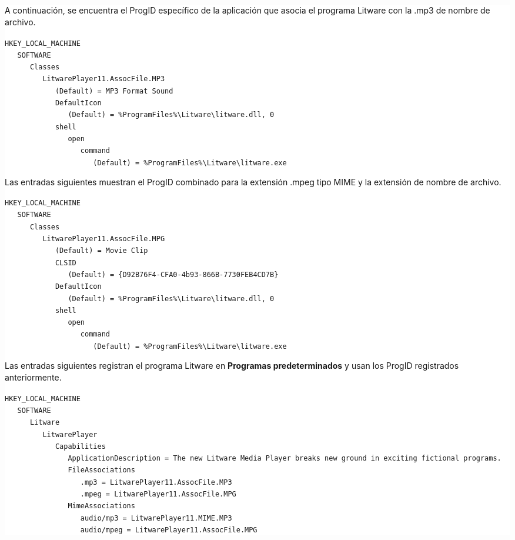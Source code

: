 A continuación, se encuentra el ProgID específico de la aplicación que asocia el programa Litware con la .mp3 de nombre de archivo.

```
HKEY_LOCAL_MACHINE
   SOFTWARE
      Classes
         LitwarePlayer11.AssocFile.MP3
            (Default) = MP3 Format Sound
            DefaultIcon
               (Default) = %ProgramFiles%\Litware\litware.dll, 0
            shell
               open
                  command
                     (Default) = %ProgramFiles%\Litware\litware.exe
```

Las entradas siguientes muestran el ProgID combinado para la extensión .mpeg tipo MIME y la extensión de nombre de archivo.

```
HKEY_LOCAL_MACHINE
   SOFTWARE
      Classes
         LitwarePlayer11.AssocFile.MPG
            (Default) = Movie Clip
            CLSID
               (Default) = {D92B76F4-CFA0-4b93-866B-7730FEB4CD7B}
            DefaultIcon
               (Default) = %ProgramFiles%\Litware\litware.dll, 0
            shell
               open
                  command
                     (Default) = %ProgramFiles%\Litware\litware.exe
```

Las entradas siguientes registran el programa Litware en **Programas predeterminados** y usan los ProgID registrados anteriormente.

```
HKEY_LOCAL_MACHINE
   SOFTWARE
      Litware
         LitwarePlayer
            Capabilities
               ApplicationDescription = The new Litware Media Player breaks new ground in exciting fictional programs.
               FileAssociations
                  .mp3 = LitwarePlayer11.AssocFile.MP3
                  .mpeg = LitwarePlayer11.AssocFile.MPG
               MimeAssociations
                  audio/mp3 = LitwarePlayer11.MIME.MP3
                  audio/mpeg = LitwarePlayer11.AssocFile.MPG
```
